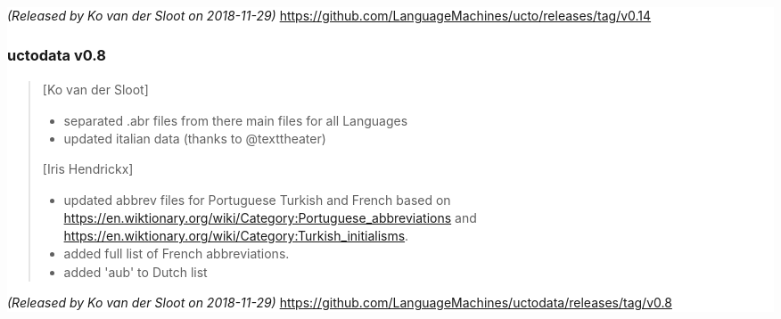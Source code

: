 
*(Released by Ko van der Sloot on 2018-11-29)*
https://github.com/LanguageMachines/ucto/releases/tag/v0.14

### uctodata v0.8

>
> [Ko van der Sloot]
>
>   - separated .abr files from there main files for all Languages
>   - updated italian data (thanks to @texttheater)
>
> [Iris Hendrickx]
>
>   - updated abbrev files for Portuguese Turkish and French based on
>     https://en.wiktionary.org/wiki/Category:Portuguese_abbreviations and
>     https://en.wiktionary.org/wiki/Category:Turkish_initialisms.
>   - added full list of French abbreviations.
>   - added 'aub' to Dutch list


*(Released by Ko van der Sloot on 2018-11-29)*
https://github.com/LanguageMachines/uctodata/releases/tag/v0.8


